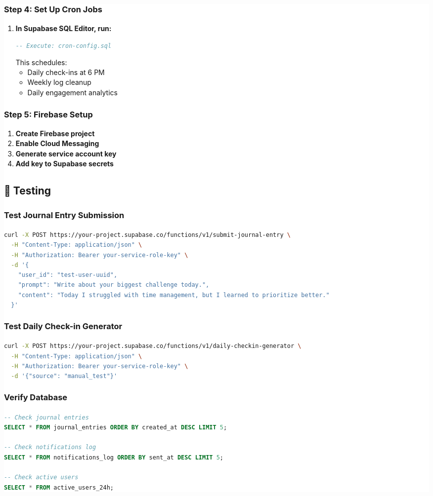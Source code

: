 ### **Step 4: Set Up Cron Jobs**

1. **In Supabase SQL Editor, run:**
   ```sql
   -- Execute: cron-config.sql
   ```
   This schedules:
   - Daily check-ins at 6 PM
   - Weekly log cleanup
   - Daily engagement analytics

### **Step 5: Firebase Setup**

1. **Create Firebase project**
2. **Enable Cloud Messaging**
3. **Generate service account key**
4. **Add key to Supabase secrets**

## **🧪 Testing**

### **Test Journal Entry Submission**

```bash
curl -X POST https://your-project.supabase.co/functions/v1/submit-journal-entry \
  -H "Content-Type: application/json" \
  -H "Authorization: Bearer your-service-role-key" \
  -d '{
    "user_id": "test-user-uuid",
    "prompt": "Write about your biggest challenge today.",
    "content": "Today I struggled with time management, but I learned to prioritize better."
  }'
```

### **Test Daily Check-in Generator**

```bash
curl -X POST https://your-project.supabase.co/functions/v1/daily-checkin-generator \
  -H "Content-Type: application/json" \
  -H "Authorization: Bearer your-service-role-key" \
  -d '{"source": "manual_test"}'
```

### **Verify Database**

```sql
-- Check journal entries
SELECT * FROM journal_entries ORDER BY created_at DESC LIMIT 5;

-- Check notifications log
SELECT * FROM notifications_log ORDER BY sent_at DESC LIMIT 5;

-- Check active users
SELECT * FROM active_users_24h;
```
